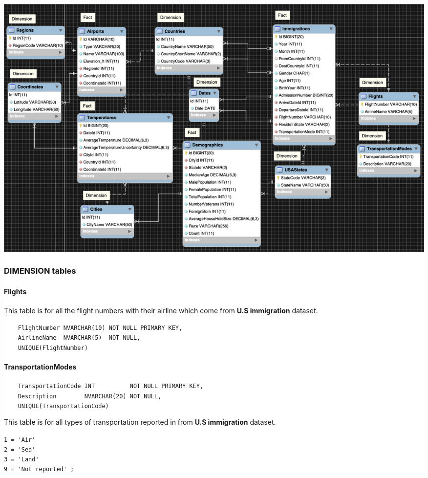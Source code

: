 ![Data model](data_model.png)

### DIMENSION tables

#### Flights 

This table is for all the flight numbers with their airline which come from **U.S immigration** dataset.

```
    FlightNumber NVARCHAR(10) NOT NULL PRIMARY KEY,
    AirlineName  NVARCHAR(5)  NOT NULL,
    UNIQUE(FlightNumber)
```

#### TransportationModes

```
    TransportationCode INT          NOT NULL PRIMARY KEY,
    Description        NVARCHAR(20) NOT NULL,
    UNIQUE(TransportationCode)
```

This table is for all types of transportation reported in from **U.S immigration** dataset.

```
1 = 'Air'
2 = 'Sea'
3 = 'Land'
9 = 'Not reported' ;
```
